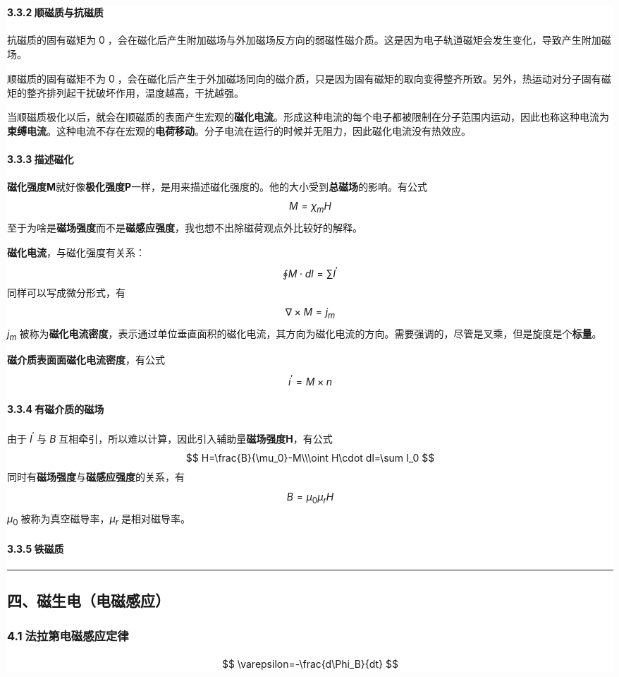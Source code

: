 #### 3.3.2 顺磁质与抗磁质

抗磁质的固有磁矩为 0 ，会在磁化后产生附加磁场与外加磁场反方向的弱磁性磁介质。这是因为电子轨道磁矩会发生变化，导致产生附加磁场。

顺磁质的固有磁矩不为 0 ，会在磁化后产生于外加磁场同向的磁介质，只是因为固有磁矩的取向变得整齐所致。另外，热运动对分子固有磁矩的整齐排列起干扰破坏作用，温度越高，干扰越强。

当顺磁质极化以后，就会在顺磁质的表面产生宏观的**磁化电流**。形成这种电流的每个电子都被限制在分子范围内运动，因此也称这种电流为**束缚电流**。这种电流不存在宏观的**电荷移动**。分子电流在运行的时候并无阻力，因此磁化电流没有热效应。

#### 3.3.3 描述磁化

**磁化强度M**就好像**极化强度P**一样，是用来描述磁化强度的。他的大小受到**总磁场**的影响。有公式
$$
M=\chi_mH
$$
至于为啥是**磁场强度**而不是**磁感应强度**，我也想不出除磁荷观点外比较好的解释。

**磁化电流**，与磁化强度有关系：
$$
\oint M\cdot dl=\sum I^\prime
$$
同样可以写成微分形式，有
$$
\nabla\times M=j_m
$$
 $j_m$ 被称为**磁化电流密度**，表示通过单位垂直面积的磁化电流，其方向为磁化电流的方向。需要强调的，尽管是叉乘，但是旋度是个**标量**。

**磁介质表面面磁化电流密度**，有公式
$$
i^\prime=M \times n
$$

#### 3.3.4 有磁介质的磁场

由于 $I^\prime$ 与 $B$ 互相牵引，所以难以计算，因此引入辅助量**磁场强度H**，有公式
$$
H=\frac{B}{\mu_0}-M\\\oint H\cdot dl=\sum I_0
$$
同时有**磁场强度**与**磁感应强度**的关系，有
$$
B=\mu_0\mu_r H
$$
$\mu_0$ 被称为真空磁导率，$\mu_r$ 是相对磁导率。

#### 3.3.5 铁磁质

---



## 四、磁生电（电磁感应）

### 4.1 法拉第电磁感应定律

$$
\varepsilon=-\frac{d\Phi_B}{dt}
$$
